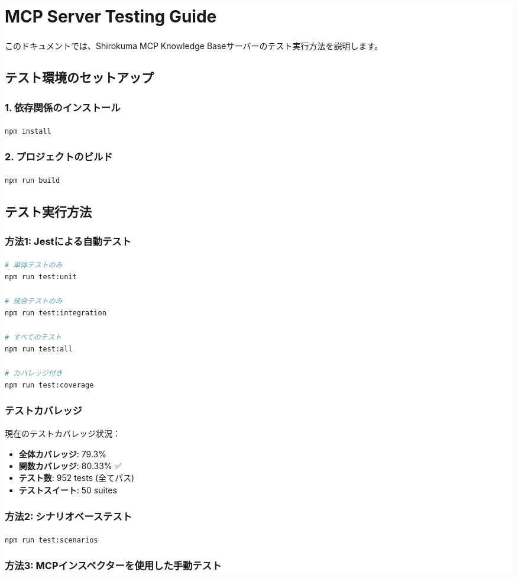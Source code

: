 # MCP Server Testing Guide

このドキュメントでは、Shirokuma MCP Knowledge Baseサーバーのテスト実行方法を説明します。

## テスト環境のセットアップ

### 1. 依存関係のインストール

```bash
npm install
```

### 2. プロジェクトのビルド

```bash
npm run build
```

## テスト実行方法

### 方法1: Jestによる自動テスト

```bash
# 単体テストのみ
npm run test:unit

# 統合テストのみ
npm run test:integration

# すべてのテスト
npm run test:all

# カバレッジ付き
npm run test:coverage
```

### テストカバレッジ

現在のテストカバレッジ状況：
- **全体カバレッジ**: 79.3%
- **関数カバレッジ**: 80.33% ✅
- **テスト数**: 952 tests (全てパス)
- **テストスイート**: 50 suites

### 方法2: シナリオベーステスト

```bash
npm run test:scenarios
```

### 方法3: MCPインスペクターを使用した手動テスト
